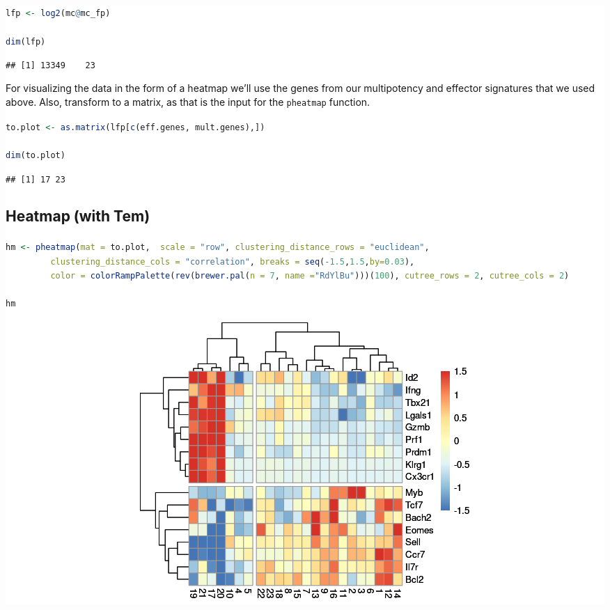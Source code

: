 ``` r
lfp <- log2(mc@mc_fp)

dim(lfp)
```

    ## [1] 13349    23

For visualizing the data in the form of a heatmap we’ll use the genes
from our multipotency and effector signatures that we used above. Also,
transform to a matrix, as that is the input for the `pheatmap` function.

``` r
to.plot <- as.matrix(lfp[c(eff.genes, mult.genes),])

dim(to.plot)
```

    ## [1] 17 23

## Heatmap (with Tem)

``` r
hm <- pheatmap(mat = to.plot,  scale = "row", clustering_distance_rows = "euclidean",
         clustering_distance_cols = "correlation", breaks = seq(-1.5,1.5,by=0.03),
         color = colorRampPalette(rev(brewer.pal(n = 7, name ="RdYlBu")))(100), cutree_rows = 2, cutree_cols = 2)

hm
```

<img src="Tm_subsets_files/figure-gfm/heatmap_with-1.png" style="display: block; margin: auto;" />
